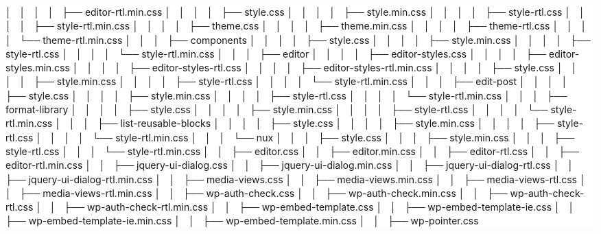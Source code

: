 │   │   │   │   ├── editor-rtl.min.css
│   │   │   │   ├── style.css
│   │   │   │   ├── style.min.css
│   │   │   │   ├── style-rtl.css
│   │   │   │   ├── style-rtl.min.css
│   │   │   │   ├── theme.css
│   │   │   │   ├── theme.min.css
│   │   │   │   ├── theme-rtl.css
│   │   │   │   └── theme-rtl.min.css
│   │   │   ├── components
│   │   │   │   ├── style.css
│   │   │   │   ├── style.min.css
│   │   │   │   ├── style-rtl.css
│   │   │   │   └── style-rtl.min.css
│   │   │   ├── editor
│   │   │   │   ├── editor-styles.css
│   │   │   │   ├── editor-styles.min.css
│   │   │   │   ├── editor-styles-rtl.css
│   │   │   │   ├── editor-styles-rtl.min.css
│   │   │   │   ├── style.css
│   │   │   │   ├── style.min.css
│   │   │   │   ├── style-rtl.css
│   │   │   │   └── style-rtl.min.css
│   │   │   ├── edit-post
│   │   │   │   ├── style.css
│   │   │   │   ├── style.min.css
│   │   │   │   ├── style-rtl.css
│   │   │   │   └── style-rtl.min.css
│   │   │   ├── format-library
│   │   │   │   ├── style.css
│   │   │   │   ├── style.min.css
│   │   │   │   ├── style-rtl.css
│   │   │   │   └── style-rtl.min.css
│   │   │   ├── list-reusable-blocks
│   │   │   │   ├── style.css
│   │   │   │   ├── style.min.css
│   │   │   │   ├── style-rtl.css
│   │   │   │   └── style-rtl.min.css
│   │   │   └── nux
│   │   │       ├── style.css
│   │   │       ├── style.min.css
│   │   │       ├── style-rtl.css
│   │   │       └── style-rtl.min.css
│   │   ├── editor.css
│   │   ├── editor.min.css
│   │   ├── editor-rtl.css
│   │   ├── editor-rtl.min.css
│   │   ├── jquery-ui-dialog.css
│   │   ├── jquery-ui-dialog.min.css
│   │   ├── jquery-ui-dialog-rtl.css
│   │   ├── jquery-ui-dialog-rtl.min.css
│   │   ├── media-views.css
│   │   ├── media-views.min.css
│   │   ├── media-views-rtl.css
│   │   ├── media-views-rtl.min.css
│   │   ├── wp-auth-check.css
│   │   ├── wp-auth-check.min.css
│   │   ├── wp-auth-check-rtl.css
│   │   ├── wp-auth-check-rtl.min.css
│   │   ├── wp-embed-template.css
│   │   ├── wp-embed-template-ie.css
│   │   ├── wp-embed-template-ie.min.css
│   │   ├── wp-embed-template.min.css
│   │   ├── wp-pointer.css